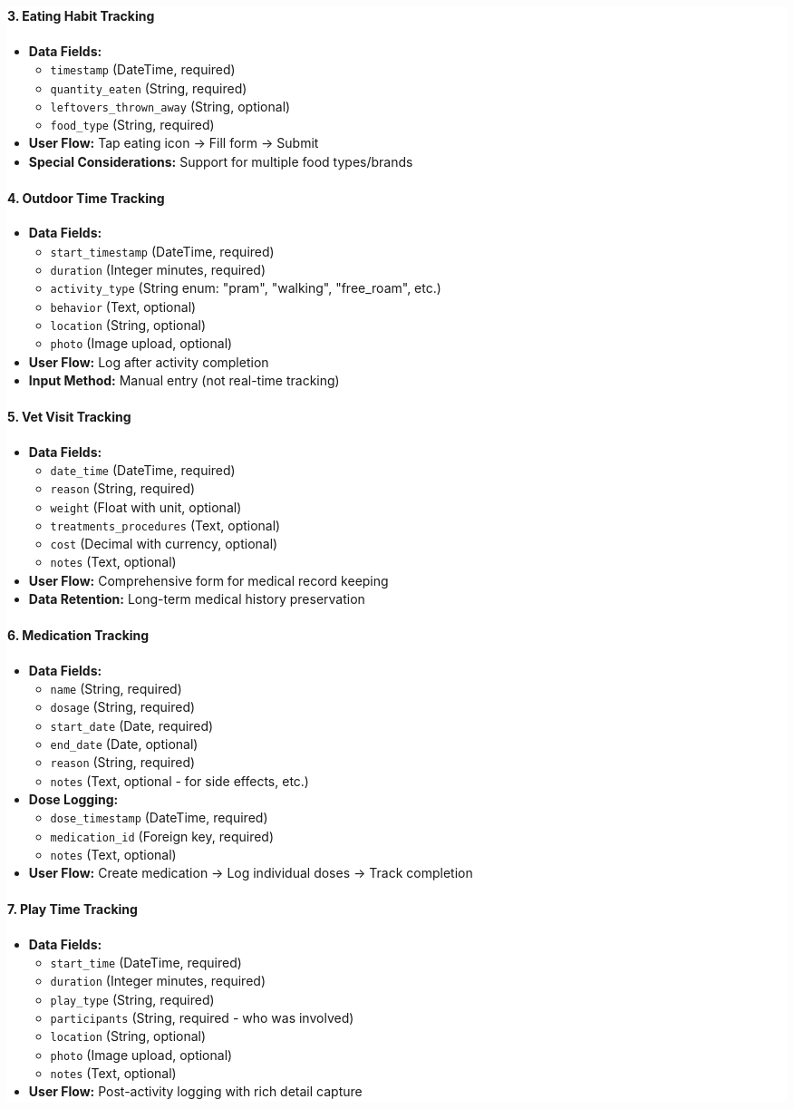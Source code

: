 #### 3. Eating Habit Tracking
- **Data Fields:**
  - `timestamp` (DateTime, required)
  - `quantity_eaten` (String, required)
  - `leftovers_thrown_away` (String, optional)
  - `food_type` (String, required)
- **User Flow:** Tap eating icon → Fill form → Submit
- **Special Considerations:** Support for multiple food types/brands

#### 4. Outdoor Time Tracking
- **Data Fields:**
  - `start_timestamp` (DateTime, required)
  - `duration` (Integer minutes, required)
  - `activity_type` (String enum: "pram", "walking", "free_roam", etc.)
  - `behavior` (Text, optional)
  - `location` (String, optional)
  - `photo` (Image upload, optional)
- **User Flow:** Log after activity completion
- **Input Method:** Manual entry (not real-time tracking)

#### 5. Vet Visit Tracking
- **Data Fields:**
  - `date_time` (DateTime, required)
  - `reason` (String, required)
  - `weight` (Float with unit, optional)
  - `treatments_procedures` (Text, optional)
  - `cost` (Decimal with currency, optional)
  - `notes` (Text, optional)
- **User Flow:** Comprehensive form for medical record keeping
- **Data Retention:** Long-term medical history preservation

#### 6. Medication Tracking
- **Data Fields:**
  - `name` (String, required)
  - `dosage` (String, required)
  - `start_date` (Date, required)
  - `end_date` (Date, optional)
  - `reason` (String, required)
  - `notes` (Text, optional - for side effects, etc.)
- **Dose Logging:**
  - `dose_timestamp` (DateTime, required)
  - `medication_id` (Foreign key, required)
  - `notes` (Text, optional)
- **User Flow:** Create medication → Log individual doses → Track completion

#### 7. Play Time Tracking
- **Data Fields:**
  - `start_time` (DateTime, required)
  - `duration` (Integer minutes, required)
  - `play_type` (String, required)
  - `participants` (String, required - who was involved)
  - `location` (String, optional)
  - `photo` (Image upload, optional)
  - `notes` (Text, optional)
- **User Flow:** Post-activity logging with rich detail capture
